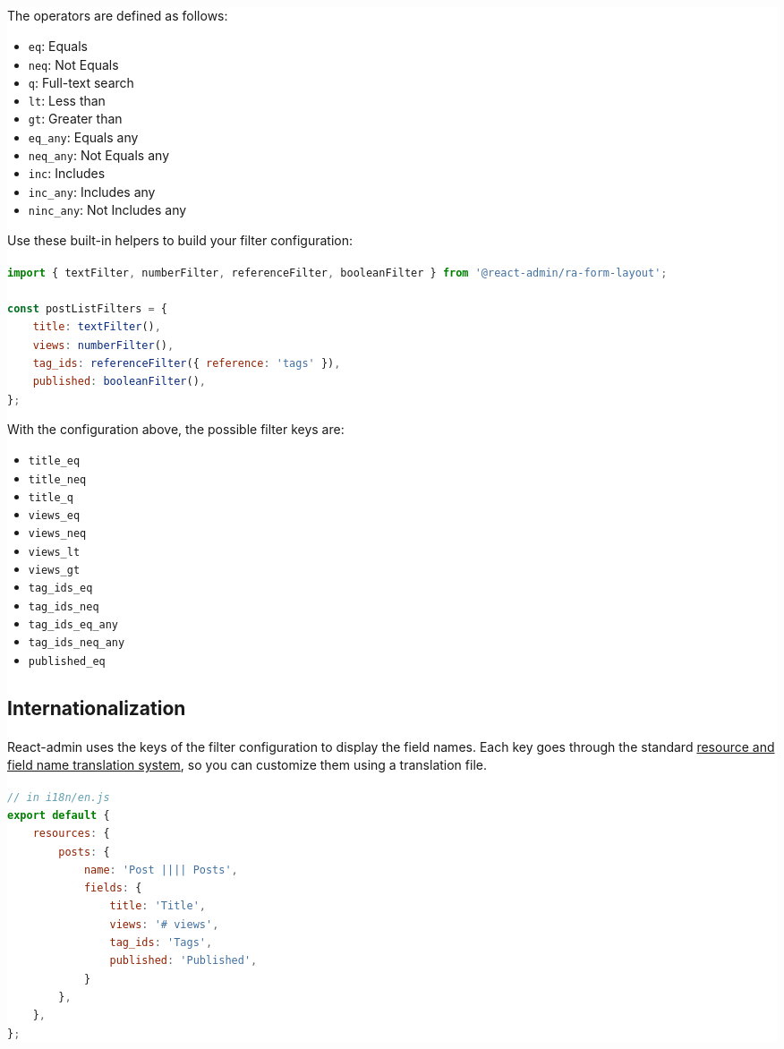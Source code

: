 The operators are defined as follows:

- `eq`: Equals
- `neq`: Not Equals
- `q`: Full-text search
- `lt`: Less than
- `gt`: Greater than
- `eq_any`: Equals any
- `neq_any`: Not Equals any
- `inc`: Includes
- `inc_any`: Includes any
- `ninc_any`: Not Includes any

Use these built-in helpers to build your filter configuration:

```jsx
import { textFilter, numberFilter, referenceFilter, booleanFilter } from '@react-admin/ra-form-layout';

const postListFilters = {
    title: textFilter(),
    views: numberFilter(),
    tag_ids: referenceFilter({ reference: 'tags' }),
    published: booleanFilter(),
};
```

With the configuration above, the possible filter keys are:

- `title_eq`
- `title_neq`
- `title_q`
- `views_eq`
- `views_neq`
- `views_lt`
- `views_gt`
- `tag_ids_eq`
- `tag_ids_neq`
- `tag_ids_eq_any`
- `tag_ids_neq_any`
- `published_eq`

## Internationalization

React-admin uses the keys of the filter configuration to display the field names. Each key goes through the standard [resource and field name translation system](./Translation.md#translating-resource-and-field-names), so you can customize them using a translation file.

```jsx
// in i18n/en.js
export default {
    resources: {
        posts: {
            name: 'Post |||| Posts',
            fields: {
                title: 'Title',
                views: '# views',
                tag_ids: 'Tags',
                published: 'Published',
            }
        },
    },
};
```

